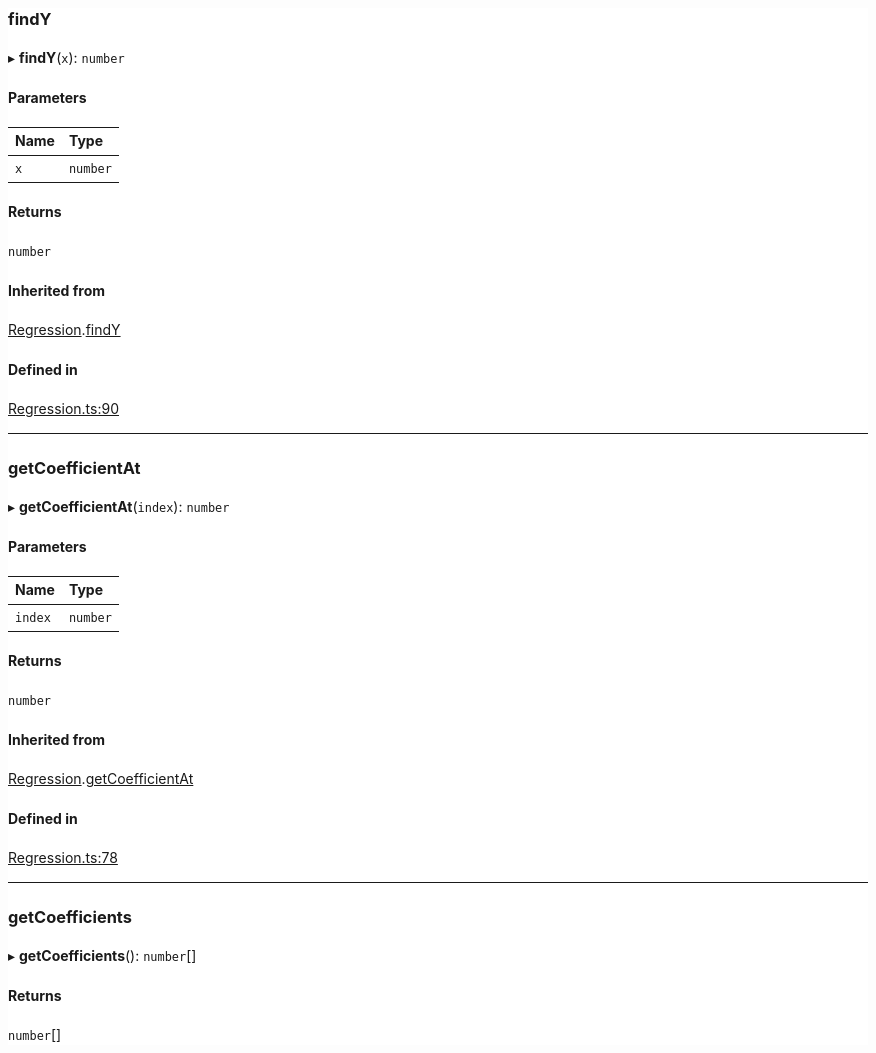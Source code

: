 ### findY

▸ **findY**(`x`): `number`

#### Parameters

| Name | Type |
| :------ | :------ |
| `x` | `number` |

#### Returns

`number`

#### Inherited from

[Regression](Regression.md).[findY](Regression.md#findy)

#### Defined in

[Regression.ts:90](https://github.com/totalpave/regression-js/blob/de5670c/src/Regression.ts#L90)

___

### getCoefficientAt

▸ **getCoefficientAt**(`index`): `number`

#### Parameters

| Name | Type |
| :------ | :------ |
| `index` | `number` |

#### Returns

`number`

#### Inherited from

[Regression](Regression.md).[getCoefficientAt](Regression.md#getcoefficientat)

#### Defined in

[Regression.ts:78](https://github.com/totalpave/regression-js/blob/de5670c/src/Regression.ts#L78)

___

### getCoefficients

▸ **getCoefficients**(): `number`[]

#### Returns

`number`[]

